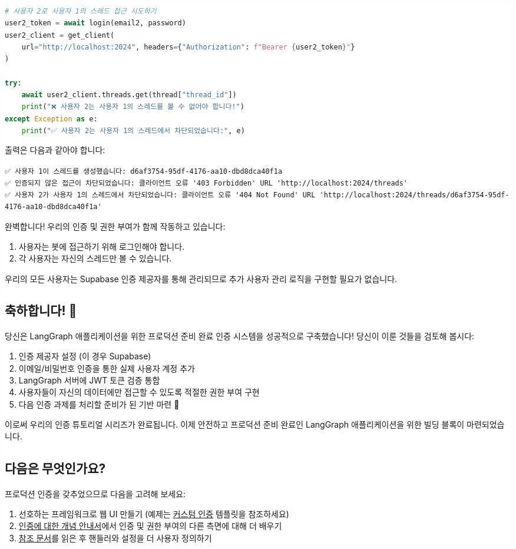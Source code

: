 ```python
# 사용자 2로 사용자 1의 스레드 접근 시도하기
user2_token = await login(email2, password)
user2_client = get_client(
    url="http://localhost:2024", headers={"Authorization": f"Bearer {user2_token}"}
)

try:
    await user2_client.threads.get(thread["thread_id"])
    print("❌ 사용자 2는 사용자 1의 스레드를 볼 수 없어야 합니다!")
except Exception as e:
    print("✅ 사용자 2는 사용자 1의 스레드에서 차단되었습니다:", e)
```
출력은 다음과 같아야 합니다:

```shell
✅ 사용자 1이 스레드를 생성했습니다: d6af3754-95df-4176-aa10-dbd8dca40f1a
✅ 인증되지 않은 접근이 차단되었습니다: 클라이언트 오류 '403 Forbidden' URL 'http://localhost:2024/threads'
✅ 사용자 2가 사용자 1의 스레드에서 차단되었습니다: 클라이언트 오류 '404 Not Found' URL 'http://localhost:2024/threads/d6af3754-95df-4176-aa10-dbd8dca40f1a'
```

완벽합니다! 우리의 인증 및 권한 부여가 함께 작동하고 있습니다:
1. 사용자는 봇에 접근하기 위해 로그인해야 합니다.
2. 각 사용자는 자신의 스레드만 볼 수 있습니다.

우리의 모든 사용자는 Supabase 인증 제공자를 통해 관리되므로 추가 사용자 관리 로직을 구현할 필요가 없습니다.

## 축하합니다! 🎉

당신은 LangGraph 애플리케이션을 위한 프로덕션 준비 완료 인증 시스템을 성공적으로 구축했습니다! 당신이 이룬 것들을 검토해 봅시다:

1. 인증 제공자 설정 (이 경우 Supabase)
2. 이메일/비밀번호 인증을 통한 실제 사용자 계정 추가
3. LangGraph 서버에 JWT 토큰 검증 통합
4. 사용자들이 자신의 데이터에만 접근할 수 있도록 적절한 권한 부여 구현
5. 다음 인증 과제를 처리할 준비가 된 기반 마련 🚀

이로써 우리의 인증 튜토리얼 시리즈가 완료됩니다. 이제 안전하고 프로덕션 준비 완료인 LangGraph 애플리케이션을 위한 빌딩 블록이 마련되었습니다.

## 다음은 무엇인가요?

프로덕션 인증을 갖추었으므로 다음을 고려해 보세요:

1. 선호하는 프레임워크로 웹 UI 만들기 (예제는 [커스텀 인증](https://github.com/langchain-ai/custom-auth) 템플릿을 참조하세요)
2. [인증에 대한 개념 안내서](../../concepts/auth.md)에서 인증 및 권한 부여의 다른 측면에 대해 더 배우기
3. [참조 문서](../../cloud/reference/sdk/python_sdk_ref.md#langgraph_sdk.auth.Auth)를 읽은 후 핸들러와 설정을 더 사용자 정의하기